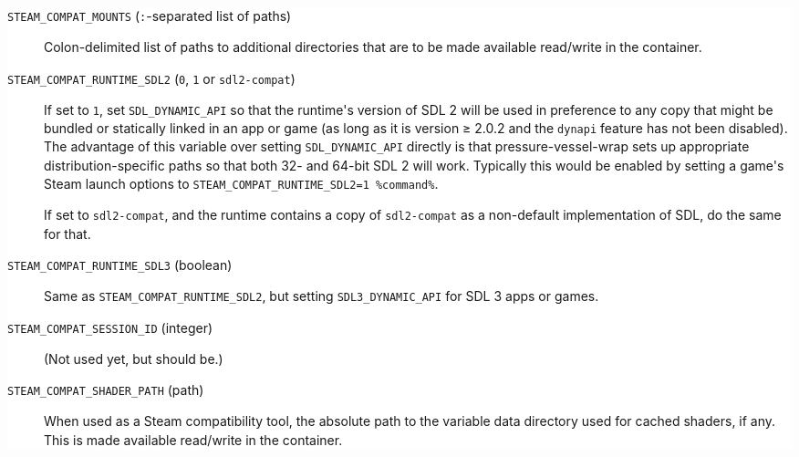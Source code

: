 </dd>
<dt>

`STEAM_COMPAT_MOUNTS` (`:`-separated list of paths)

</dt><dd>

Colon-delimited list of paths to additional directories that are to
be made available read/write in the container.

</dd>
<dt>

`STEAM_COMPAT_RUNTIME_SDL2` (`0`, `1` or `sdl2-compat`)

</dt><dd>

If set to `1`, set `SDL_DYNAMIC_API` so that the runtime's version
of SDL 2 will be used in preference to any copy that might be bundled
or statically linked in an app or game (as long as it is version ≥ 2.0.2
and the `dynapi` feature has not been disabled).
The advantage of this variable over setting `SDL_DYNAMIC_API` directly
is that pressure-vessel-wrap sets up appropriate distribution-specific
paths so that both 32- and 64-bit SDL 2 will work.
Typically this would be enabled by setting a game's Steam launch
options to `STEAM_COMPAT_RUNTIME_SDL2=1 %command%`.

If set to `sdl2-compat`,
and the runtime contains a copy of `sdl2-compat` as a non-default
implementation of SDL,
do the same for that.

</dd>
<dt>

`STEAM_COMPAT_RUNTIME_SDL3` (boolean)

</dt><dd>

Same as `STEAM_COMPAT_RUNTIME_SDL2`, but setting `SDL3_DYNAMIC_API`
for SDL 3 apps or games.

</dd>
<dt>

`STEAM_COMPAT_SESSION_ID` (integer)

</dt><dd>

(Not used yet, but should be.)

</dd>
<dt>

`STEAM_COMPAT_SHADER_PATH` (path)

</dt><dd>

When used as a Steam compatibility tool, the absolute path to the
variable data directory used for cached shaders, if any.
This is made available read/write in the container.
